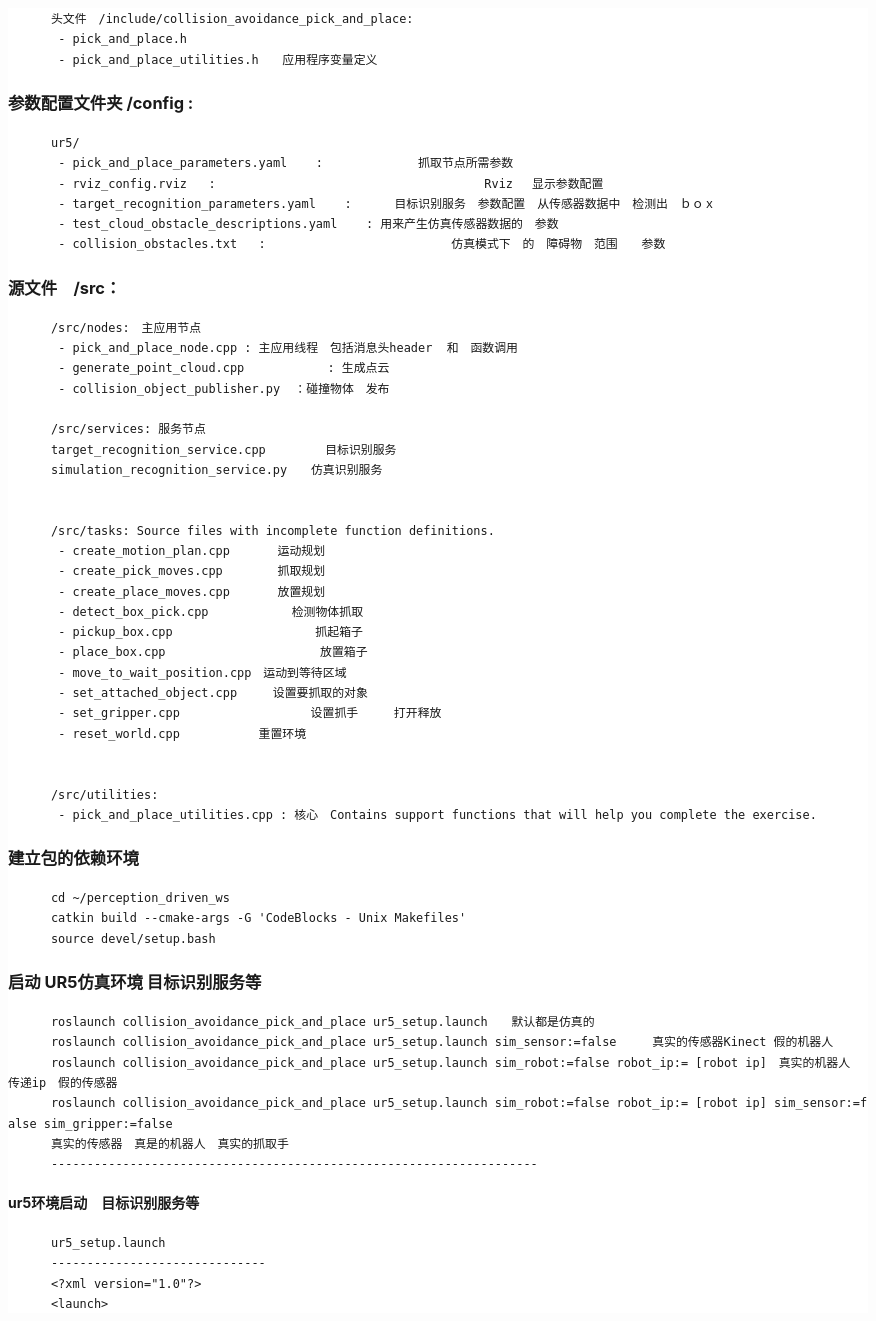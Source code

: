 
          头文件　/include/collision_avoidance_pick_and_place:
           - pick_and_place.h
           - pick_and_place_utilities.h　　应用程序变量定义




  ###        参数配置文件夹 /config :
          ur5/
           - pick_and_place_parameters.yaml    :　　　　　　　　抓取节点所需参数
           - rviz_config.rviz   : 　　　　　　　　　　　　　　　　　　　　　　Rviz 　显示参数配置
           - target_recognition_parameters.yaml    : 　　　目标识别服务　参数配置　从传感器数据中　检测出　ｂｏｘ
           - test_cloud_obstacle_descriptions.yaml    : 用来产生仿真传感器数据的　参数　
           - collision_obstacles.txt   : 　　　　　　　　　　　　　　　仿真模式下　的　障碍物　范围　　参数


   ###       源文件　/src：
          /src/nodes:　主应用节点
           - pick_and_place_node.cpp : 主应用线程　包括消息头header  和　函数调用
           - generate_point_cloud.cpp　　　　　　　: 生成点云
           - collision_object_publisher.py  ：碰撞物体　发布　

          /src/services: 服务节点
          target_recognition_service.cpp　　　　　目标识别服务
          simulation_recognition_service.py　　仿真识别服务


          /src/tasks: Source files with incomplete function definitions. 
           - create_motion_plan.cpp　　　　运动规划
           - create_pick_moves.cpp 　　　　抓取规划
           - create_place_moves.cpp　　　　放置规划
           - detect_box_pick.cpp　　　　　　　检测物体抓取
           - pickup_box.cpp　　　　　　　　　　　　抓起箱子
           - place_box.cpp　　　　　　　　　　　　　放置箱子
           - move_to_wait_position.cpp　运动到等待区域
           - set_attached_object.cpp　　　设置要抓取的对象
           - set_gripper.cpp　　　　　　　　　　　设置抓手　　　打开释放
           - reset_world.cpp           重置环境


          /src/utilities:  
           - pick_and_place_utilities.cpp : 核心　Contains support functions that will help you complete the exercise.


###       建立包的依赖环境
          cd ~/perception_driven_ws
          catkin build --cmake-args -G 'CodeBlocks - Unix Makefiles'
          source devel/setup.bash


 ###         启动 UR5仿真环境  目标识别服务等
          roslaunch collision_avoidance_pick_and_place ur5_setup.launch　　默认都是仿真的
          roslaunch collision_avoidance_pick_and_place ur5_setup.launch sim_sensor:=false　　　真实的传感器Kinect 假的机器人
          roslaunch collision_avoidance_pick_and_place ur5_setup.launch sim_robot:=false robot_ip:= [robot ip]　真实的机器人　传递ip　假的传感器
          roslaunch collision_avoidance_pick_and_place ur5_setup.launch sim_robot:=false robot_ip:= [robot ip] sim_sensor:=false sim_gripper:=false
          真实的传感器　真是的机器人　真实的抓取手
          --------------------------------------------------------------------
####   ur5环境启动　目标识别服务等
          ur5_setup.launch
          ------------------------------
          <?xml version="1.0"?>
          <launch>